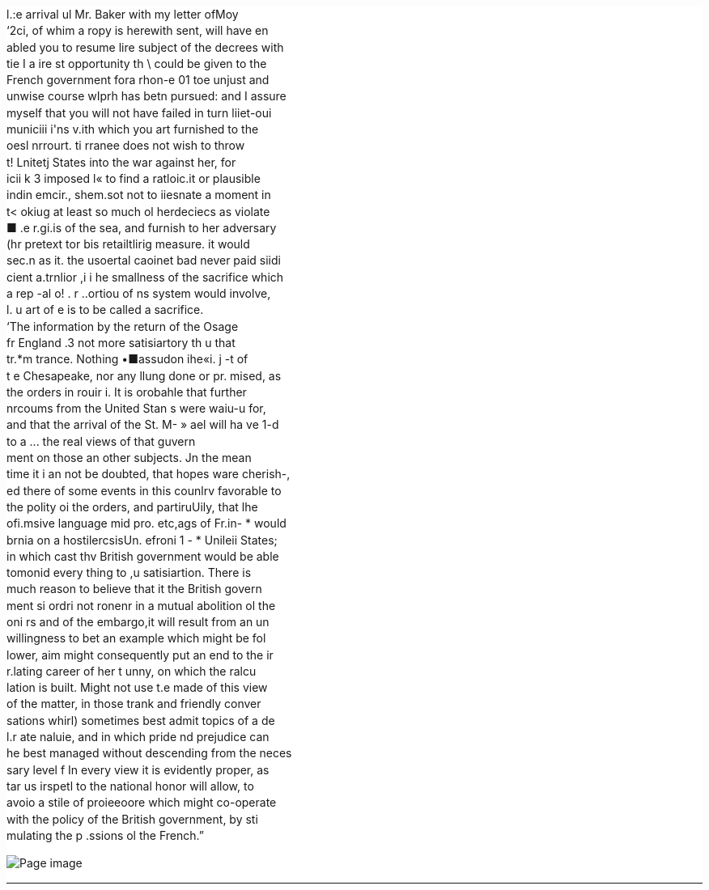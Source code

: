l.:e arrival ul Mr. Baker with my letter ofMoy  
‘2ci, of whim a ropy is herewith sent, will have en­  
abled you to resume lire subject of the decrees with  
tie I a ire st opportunity th \ could be given to the  
French government fora rhon-e 01 toe unjust and  
unwise course wIprh has betn pursued: and I assure  
myself that you will not have failed in turn liiet-oui­  
municiii i&#x27;ns v.ith which you art furnished to the  
oesl nrrourt. ti rranee does not wish to throw  
t! Lnitetj States into the war against her, for  
icii k 3 imposed l« to find a ratloic.it or plausible  
indin emcir., shem.sot not to iiesnate a moment in  
t&lt; okiug at least so much ol herdeciecs as violate  
■ .e r.gi.is of the sea, and furnish to her adversary  
(hr pretext tor bis retailtlirig measure. it would  
sec.n as it. the usoertal caoinet bad never paid siidi­  
cient a.trnlior ,i i he smallness of the sacrifice which  
a rep -al o! . r ..ortiou of ns system would involve,  
l. u art of e is to be called a sacrifice.  
‘The information by the return of the Osage  
fr England .3 not more satisiartory th u that  
tr.*m trance. Nothing •■assudon ihe«i. j -t of  
t e Chesapeake, nor any llung done or pr. mised, as  
the orders in rouir i. It is orobahle that further  
nrcoums from the United Stan s were waiu-u for,  
and that the arrival of the St. M- » ael will ha ve 1-d  
to a ... the real views of that guvern­  
ment on those an other subjects. Jn the mean  
time it i an not be doubted, that hopes ware cherish-,  
ed there of some events in this counlrv favorable to  
the polity oi the orders, and partiruUily, that lhe  
ofi.msive language mid pro. etc,ags of Fr.in- * would  
brnia on a hostilercsisUn. efroni 1 - * Unileii States;  
in which cast thv British government would be able  
tomonid every thing to ,u satisiartion. There is  
much reason to believe that it the British govern­  
ment si ordri not ronenr in a mutual abolition ol the  
oni rs and of the embargo,it will result from an un­  
willingness to bet an example which might be fol­  
lower, aim might consequently put an end to the ir­  
r.lating career of her t unny, on which the ralcu­  
lation is built. Might not use t.e made of this view  
of the matter, in those trank and friendly conver­  
sations whirl) sometimes best admit topics of a de­  
l.r ate naluie, and in which pride nd prejudice can  
he best managed without descending from the neces­  
sary level f In every view it is evidently proper, as  
tar us irspetl to the national honor will allow, to  
avoio a stile of proieeoore which might co-operate  
with the policy of the British government, by sti­  
mulating the p .ssions ol the French.”
</td><td style="width: 50%; max-height: 75%; margin: auto; display: block;">
<img alt="Page image" src="https://tile.loc.gov/image-services/iiif/service:ndnp:vi:batch_vi_alpina_ver01:data:sn85025815:00542866597:1808111801:0215/pct:75.65284178187405,11.613752261885178,21.383768561187917,47.34742556341504/!600,600/0/default.jpg"/>
</td>
</tr></table>

---